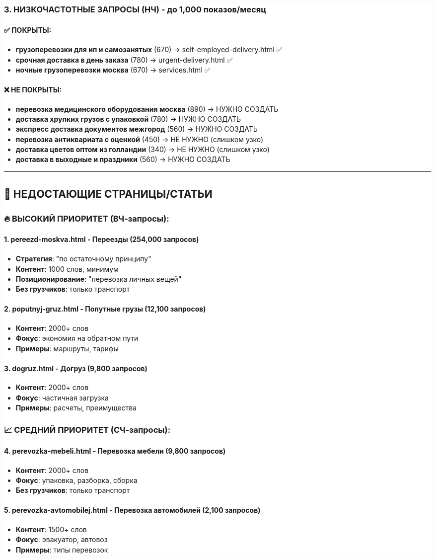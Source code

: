 ### 3. НИЗКОЧАСТОТНЫЕ ЗАПРОСЫ (НЧ) - до 1,000 показов/месяц

#### ✅ ПОКРЫТЫ:
- **грузоперевозки для ип и самозанятых** (670) → self-employed-delivery.html ✅
- **срочная доставка в день заказа** (780) → urgent-delivery.html ✅
- **ночные грузоперевозки москва** (670) → services.html ✅

#### ❌ НЕ ПОКРЫТЫ:
- **перевозка медицинского оборудования москва** (890) → НУЖНО СОЗДАТЬ
- **доставка хрупких грузов с упаковкой** (780) → НУЖНО СОЗДАТЬ
- **экспресс доставка документов межгород** (560) → НУЖНО СОЗДАТЬ
- **перевозка антиквариата с оценкой** (450) → НЕ НУЖНО (слишком узко)
- **доставка цветов оптом из голландии** (340) → НЕ НУЖНО (слишком узко)
- **доставка в выходные и праздники** (560) → НУЖНО СОЗДАТЬ

---

## 🎯 НЕДОСТАЮЩИЕ СТРАНИЦЫ/СТАТЬИ

### 🔥 ВЫСОКИЙ ПРИОРИТЕТ (ВЧ-запросы):

#### 1. **pereezd-moskva.html** - Переезды (254,000 запросов)
- **Стратегия**: "по остаточному принципу"
- **Контент**: 1000 слов, минимум
- **Позиционирование**: "перевозка личных вещей"
- **Без грузчиков**: только транспорт

#### 2. **poputnyj-gruz.html** - Попутные грузы (12,100 запросов)
- **Контент**: 2000+ слов
- **Фокус**: экономия на обратном пути
- **Примеры**: маршруты, тарифы

#### 3. **dogruz.html** - Догруз (9,800 запросов)
- **Контент**: 2000+ слов
- **Фокус**: частичная загрузка
- **Примеры**: расчеты, преимущества

### 📈 СРЕДНИЙ ПРИОРИТЕТ (СЧ-запросы):

#### 4. **perevozka-mebeli.html** - Перевозка мебели (9,800 запросов)
- **Контент**: 2000+ слов
- **Фокус**: упаковка, разборка, сборка
- **Без грузчиков**: только транспорт

#### 5. **perevozka-avtomobilej.html** - Перевозка автомобилей (2,100 запросов)
- **Контент**: 1500+ слов
- **Фокус**: эвакуатор, автовоз
- **Примеры**: типы перевозок
